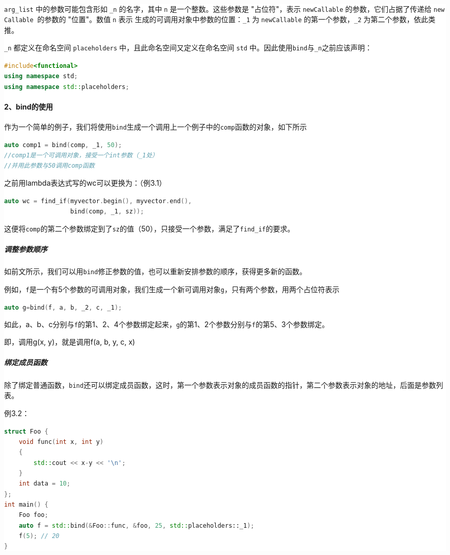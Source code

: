 `arg_list` 中的参数可能包含形如 `_n` 的名字，其中 `n` 是一个整数。这些参数是 "占位符"，表示 `newCallable` 的参数，它们占据了传递给 `newCallable `的参数的 "位置"。数值 `n` 表示 生成的可调用对象中参数的位置：`_1` 为 `newCallable` 的第一个参数，`_2` 为第二个参数，依此类推。

`_n` 都定义在命名空间 `placeholders` 中，且此命名空间又定义在命名空间 `std` 中。因此使用`bind`与`_n`之前应该声明：

~~~c++
#include<functional>
using namespace std;
using namespace std::placeholders;
~~~

#### 2、bind的使用

作为一个简单的例子，我们将使用`bind`生成一个调用上一个例子中的`comp`函数的对象，如下所示

~~~c++
auto comp1 = bind(comp, _1, 50);
//comp1是一个可调用对象，接受一个int参数（_1处）
//并用此参数与50调用comp函数
~~~

之前用lambda表达式写的wc可以更换为：（例3.1）

~~~c++
auto wc = find_if(myvector.begin(), myvector.end(),
                  bind(comp, _1, sz));
~~~

这便将`comp`的第二个参数绑定到了`sz`的值（50），只接受一个参数，满足了`find_if`的要求。

##### 调整参数顺序

如前文所示，我们可以用`bind`修正参数的值，也可以重新安排参数的顺序，获得更多新的函数。

例如，`f`是一个有5个参数的可调用对象，我们生成一个新可调用对象`g`，只有两个参数，用两个占位符表示

~~~c++
auto g=bind(f, a, b, _2, c, _1);
~~~

如此，a、b、c分别与`f`的第1、2、4个参数绑定起来，`g`的第1、2个参数分别与`f`的第5、3个参数绑定。

即，调用g(x, y)，就是调用f(a, b, y, c, x)

##### 绑定成员函数

除了绑定普通函数，`bind`还可以绑定成员函数，这时，第一个参数表示对象的成员函数的指针，第二个参数表示对象的地址，后面是参数列表。

例3.2：

~~~c++
struct Foo {
    void func(int x, int y)
    {
        std::cout << x-y << '\n';
    }
    int data = 10;
};
int main() {
    Foo foo;
    auto f = std::bind(&Foo::func, &foo, 25, std::placeholders::_1);
    f(5); // 20
}
~~~
